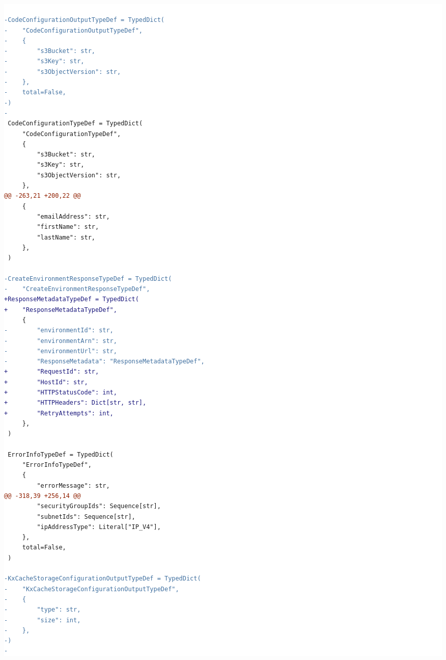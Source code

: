 ```diff
 
-CodeConfigurationOutputTypeDef = TypedDict(
-    "CodeConfigurationOutputTypeDef",
-    {
-        "s3Bucket": str,
-        "s3Key": str,
-        "s3ObjectVersion": str,
-    },
-    total=False,
-)
-
 CodeConfigurationTypeDef = TypedDict(
     "CodeConfigurationTypeDef",
     {
         "s3Bucket": str,
         "s3Key": str,
         "s3ObjectVersion": str,
     },
@@ -263,21 +200,22 @@
     {
         "emailAddress": str,
         "firstName": str,
         "lastName": str,
     },
 )
 
-CreateEnvironmentResponseTypeDef = TypedDict(
-    "CreateEnvironmentResponseTypeDef",
+ResponseMetadataTypeDef = TypedDict(
+    "ResponseMetadataTypeDef",
     {
-        "environmentId": str,
-        "environmentArn": str,
-        "environmentUrl": str,
-        "ResponseMetadata": "ResponseMetadataTypeDef",
+        "RequestId": str,
+        "HostId": str,
+        "HTTPStatusCode": int,
+        "HTTPHeaders": Dict[str, str],
+        "RetryAttempts": int,
     },
 )
 
 ErrorInfoTypeDef = TypedDict(
     "ErrorInfoTypeDef",
     {
         "errorMessage": str,
@@ -318,39 +256,14 @@
         "securityGroupIds": Sequence[str],
         "subnetIds": Sequence[str],
         "ipAddressType": Literal["IP_V4"],
     },
     total=False,
 )
 
-KxCacheStorageConfigurationOutputTypeDef = TypedDict(
-    "KxCacheStorageConfigurationOutputTypeDef",
-    {
-        "type": str,
-        "size": int,
-    },
-)
-
```